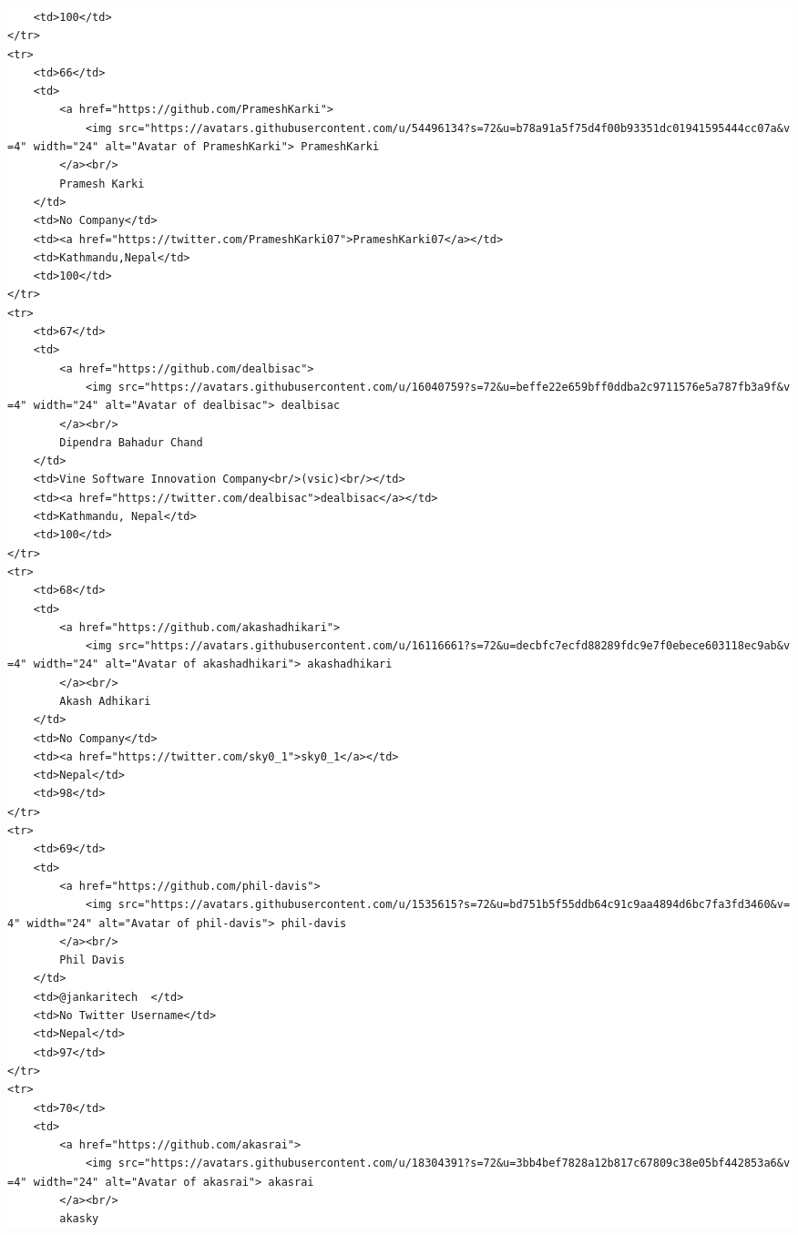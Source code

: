 		<td>100</td>
	</tr>
	<tr>
		<td>66</td>
		<td>
			<a href="https://github.com/PrameshKarki">
				<img src="https://avatars.githubusercontent.com/u/54496134?s=72&u=b78a91a5f75d4f00b93351dc01941595444cc07a&v=4" width="24" alt="Avatar of PrameshKarki"> PrameshKarki
			</a><br/>
			Pramesh Karki
		</td>
		<td>No Company</td>
		<td><a href="https://twitter.com/PrameshKarki07">PrameshKarki07</a></td>
		<td>Kathmandu,Nepal</td>
		<td>100</td>
	</tr>
	<tr>
		<td>67</td>
		<td>
			<a href="https://github.com/dealbisac">
				<img src="https://avatars.githubusercontent.com/u/16040759?s=72&u=beffe22e659bff0ddba2c9711576e5a787fb3a9f&v=4" width="24" alt="Avatar of dealbisac"> dealbisac
			</a><br/>
			Dipendra Bahadur Chand
		</td>
		<td>Vine Software Innovation Company<br/>(vsic)<br/></td>
		<td><a href="https://twitter.com/dealbisac">dealbisac</a></td>
		<td>Kathmandu, Nepal</td>
		<td>100</td>
	</tr>
	<tr>
		<td>68</td>
		<td>
			<a href="https://github.com/akashadhikari">
				<img src="https://avatars.githubusercontent.com/u/16116661?s=72&u=decbfc7ecfd88289fdc9e7f0ebece603118ec9ab&v=4" width="24" alt="Avatar of akashadhikari"> akashadhikari
			</a><br/>
			Akash Adhikari
		</td>
		<td>No Company</td>
		<td><a href="https://twitter.com/sky0_1">sky0_1</a></td>
		<td>Nepal</td>
		<td>98</td>
	</tr>
	<tr>
		<td>69</td>
		<td>
			<a href="https://github.com/phil-davis">
				<img src="https://avatars.githubusercontent.com/u/1535615?s=72&u=bd751b5f55ddb64c91c9aa4894d6bc7fa3fd3460&v=4" width="24" alt="Avatar of phil-davis"> phil-davis
			</a><br/>
			Phil Davis
		</td>
		<td>@jankaritech  </td>
		<td>No Twitter Username</td>
		<td>Nepal</td>
		<td>97</td>
	</tr>
	<tr>
		<td>70</td>
		<td>
			<a href="https://github.com/akasrai">
				<img src="https://avatars.githubusercontent.com/u/18304391?s=72&u=3bb4bef7828a12b817c67809c38e05bf442853a6&v=4" width="24" alt="Avatar of akasrai"> akasrai
			</a><br/>
			akasky